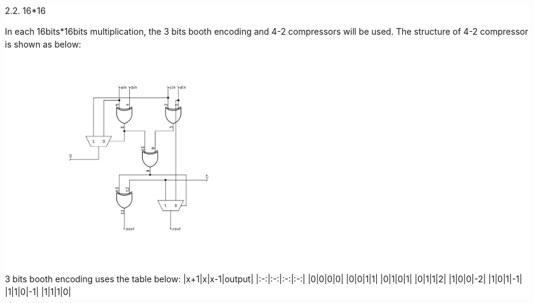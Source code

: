 2.2. 16*16

In each 16bits*16bits multiplication, the 3 bits booth encoding and 4-2 compressors will be used. The structure of 4-2 compressor is shown as below:

<img decoding="42comp" src="./42comp.png" width="50%">

3 bits booth encoding uses the table below:
|x+1|x|x-1|output|
|:-:|:-:|:-:|:-:|
|0|0|0|0|
|0|0|1|1|
|0|1|0|1|
|0|1|1|2|
|1|0|0|-2|
|1|0|1|-1|
|1|1|0|-1|
|1|1|1|0|
